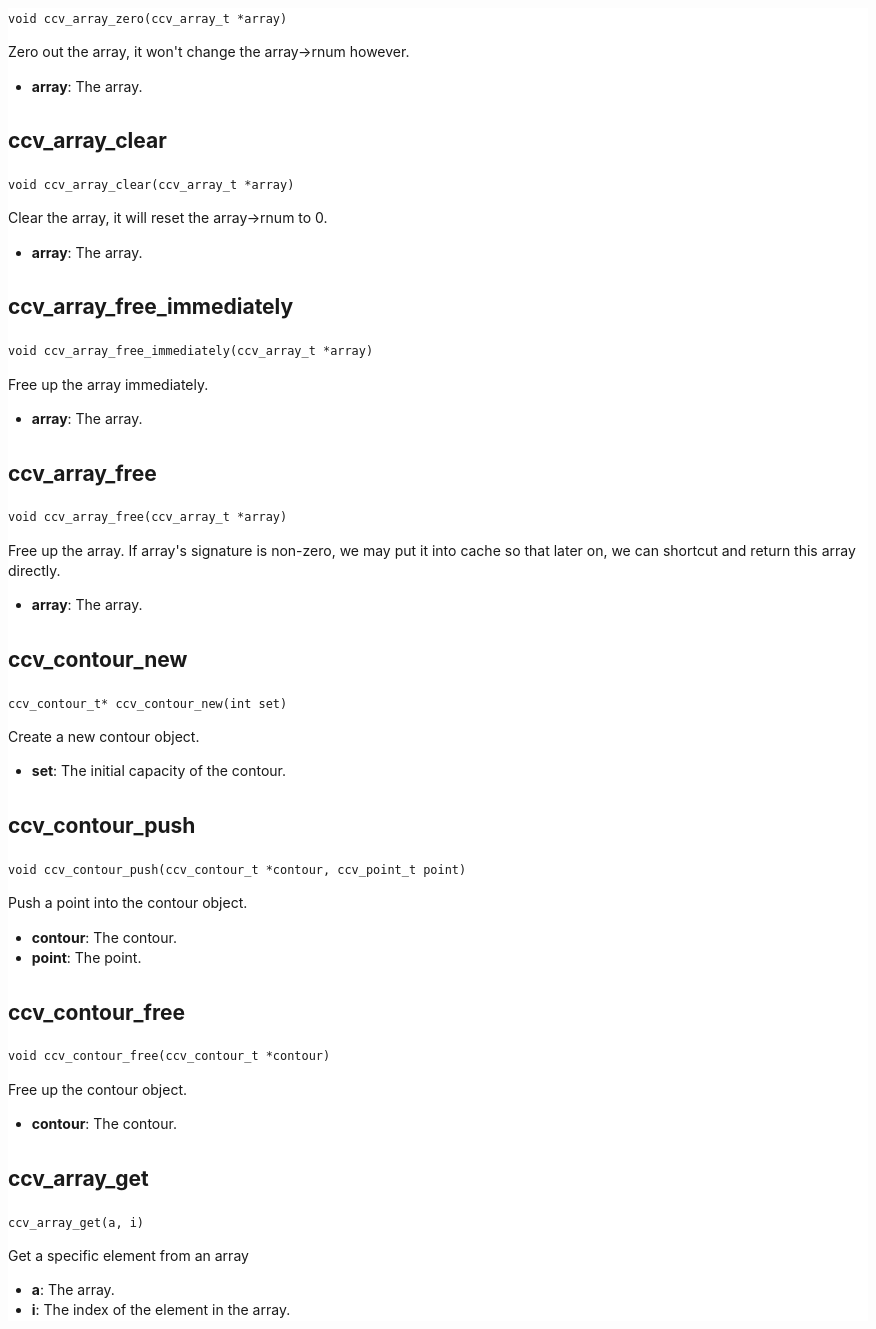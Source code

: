     void ccv_array_zero(ccv_array_t *array)

Zero out the array, it won't change the array->rnum however.

- **array**: The array.

## ccv_array_clear

    void ccv_array_clear(ccv_array_t *array)

Clear the array, it will reset the array->rnum to 0.

- **array**: The array.

## ccv_array_free_immediately

    void ccv_array_free_immediately(ccv_array_t *array)

Free up the array immediately.

- **array**: The array.

## ccv_array_free

    void ccv_array_free(ccv_array_t *array)

Free up the array. If array's signature is non-zero, we may put it into cache so that later on, we can shortcut and return this array directly.

- **array**: The array.

## ccv_contour_new

    ccv_contour_t* ccv_contour_new(int set)

Create a new contour object.

- **set**: The initial capacity of the contour.

## ccv_contour_push

    void ccv_contour_push(ccv_contour_t *contour, ccv_point_t point)

Push a point into the contour object.

- **contour**: The contour.
- **point**: The point.

## ccv_contour_free

    void ccv_contour_free(ccv_contour_t *contour)

Free up the contour object.

- **contour**: The contour.

## ccv_array_get

    ccv_array_get(a, i)

Get a specific element from an array

- **a**: The array.
- **i**: The index of the element in the array.
